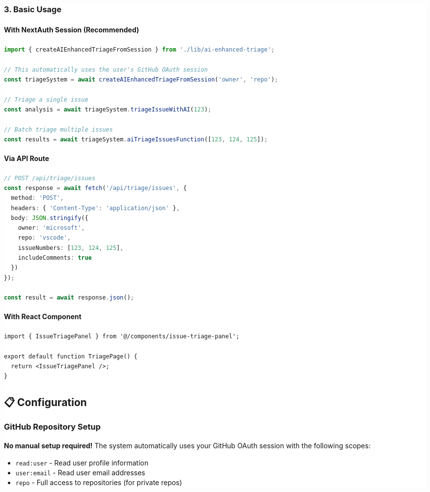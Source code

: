 ### 3. Basic Usage

#### **With NextAuth Session (Recommended)**

```typescript
import { createAIEnhancedTriageFromSession } from './lib/ai-enhanced-triage';

// This automatically uses the user's GitHub OAuth session
const triageSystem = await createAIEnhancedTriageFromSession('owner', 'repo');

// Triage a single issue
const analysis = await triageSystem.triageIssueWithAI(123);

// Batch triage multiple issues
const results = await triageSystem.aiTriageIssuesFunction([123, 124, 125]);
```

#### **Via API Route**

```typescript
// POST /api/triage/issues
const response = await fetch('/api/triage/issues', {
  method: 'POST',
  headers: { 'Content-Type': 'application/json' },
  body: JSON.stringify({
    owner: 'microsoft',
    repo: 'vscode',
    issueNumbers: [123, 124, 125],
    includeComments: true
  })
});

const result = await response.json();
```

#### **With React Component**

```tsx
import { IssueTriagePanel } from '@/components/issue-triage-panel';

export default function TriagePage() {
  return <IssueTriagePanel />;
}
```

## 📋 Configuration

### GitHub Repository Setup

**No manual setup required!** The system automatically uses your GitHub OAuth session with the following scopes:
- `read:user` - Read user profile information
- `user:email` - Read user email addresses  
- `repo` - Full access to repositories (for private repos)
